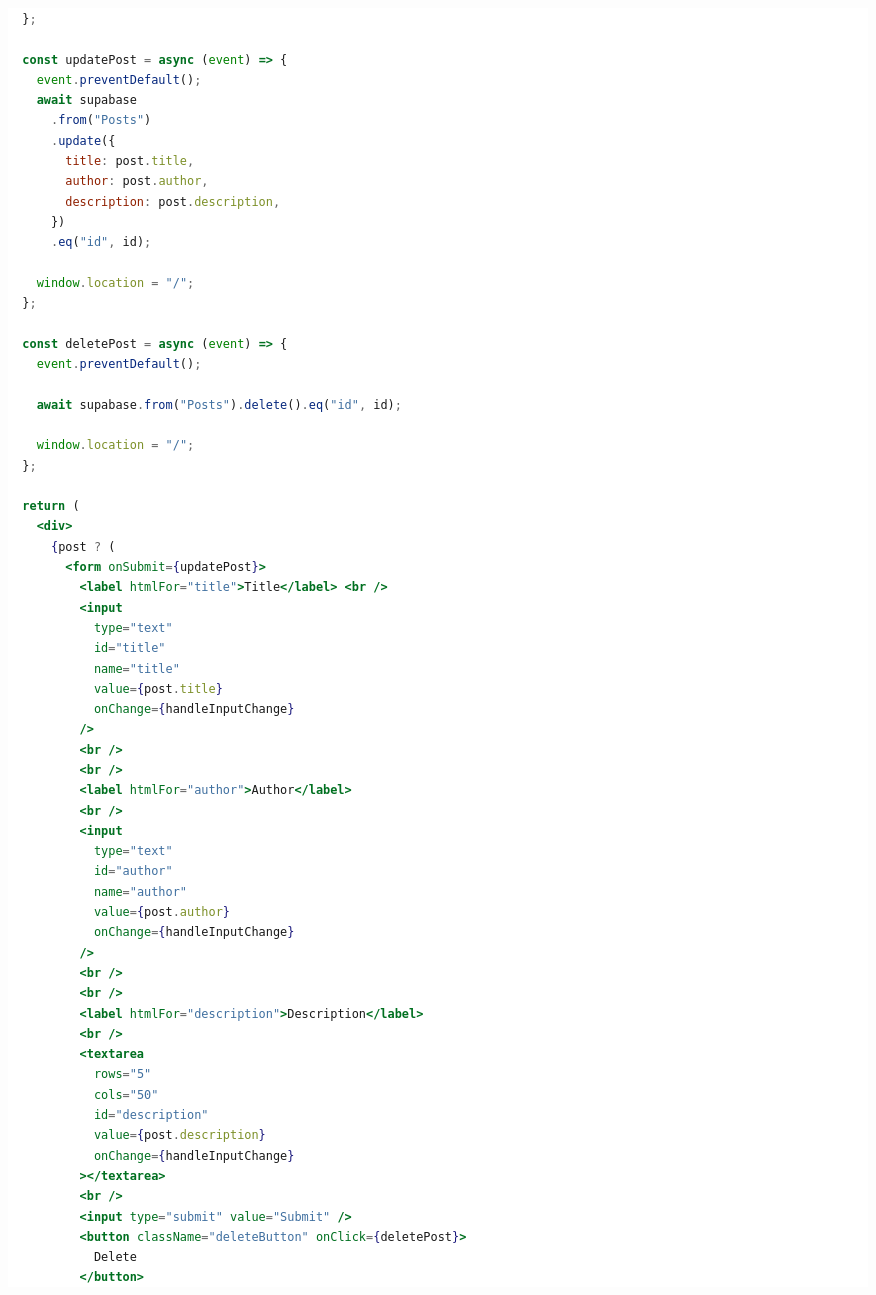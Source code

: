 ```jsx
  };

  const updatePost = async (event) => {
    event.preventDefault();
    await supabase
      .from("Posts")
      .update({
        title: post.title,
        author: post.author,
        description: post.description,
      })
      .eq("id", id);

    window.location = "/";
  };

  const deletePost = async (event) => {
    event.preventDefault();

    await supabase.from("Posts").delete().eq("id", id);

    window.location = "/";
  };

  return (
    <div>
      {post ? (
        <form onSubmit={updatePost}>
          <label htmlFor="title">Title</label> <br />
          <input
            type="text"
            id="title"
            name="title"
            value={post.title}
            onChange={handleInputChange}
          />
          <br />
          <br />
          <label htmlFor="author">Author</label>
          <br />
          <input
            type="text"
            id="author"
            name="author"
            value={post.author}
            onChange={handleInputChange}
          />
          <br />
          <br />
          <label htmlFor="description">Description</label>
          <br />
          <textarea
            rows="5"
            cols="50"
            id="description"
            value={post.description}
            onChange={handleInputChange}
          ></textarea>
          <br />
          <input type="submit" value="Submit" />
          <button className="deleteButton" onClick={deletePost}>
            Delete
          </button>
```